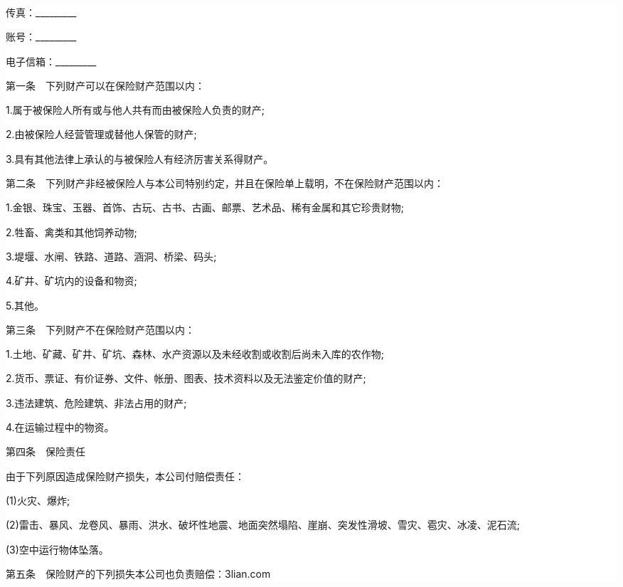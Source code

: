 
传真：_________


账号：_________


电子信箱：_________


第一条　下列财产可以在保险财产范围以内：


1.属于被保险人所有或与他人共有而由被保险人负责的财产;


2.由被保险人经营管理或替他人保管的财产;


3.具有其他法律上承认的与被保险人有经济厉害关系得财产。


第二条　下列财产非经被保险人与本公司特别约定，并且在保险单上载明，不在保险财产范围以内：


1.金银、珠宝、玉器、首饰、古玩、古书、古画、邮票、艺术品、稀有金属和其它珍贵财物;


2.牲畜、禽类和其他饲养动物;


3.堤堰、水闸、铁路、道路、涵洞、桥梁、码头;


4.矿井、矿坑内的设备和物资;


5.其他。


第三条　下列财产不在保险财产范围以内：


1.土地、矿藏、矿井、矿坑、森林、水产资源以及未经收割或收割后尚未入库的农作物;


2.货币、票证、有价证券、文件、帐册、图表、技术资料以及无法鉴定价值的财产;


3.违法建筑、危险建筑、非法占用的财产;


4.在运输过程中的物资。


第四条　保险责任


由于下列原因造成保险财产损失，本公司付赔偿责任：


(1)火灾、爆炸;


(2)雷击、暴风、龙卷风、暴雨、洪水、破坏性地震、地面突然塌陷、崖崩、突发性滑坡、雪灾、雹灾、冰凌、泥石流;


(3)空中运行物体坠落。


第五条　保险财产的下列损失本公司也负责赔偿：3lian.com

